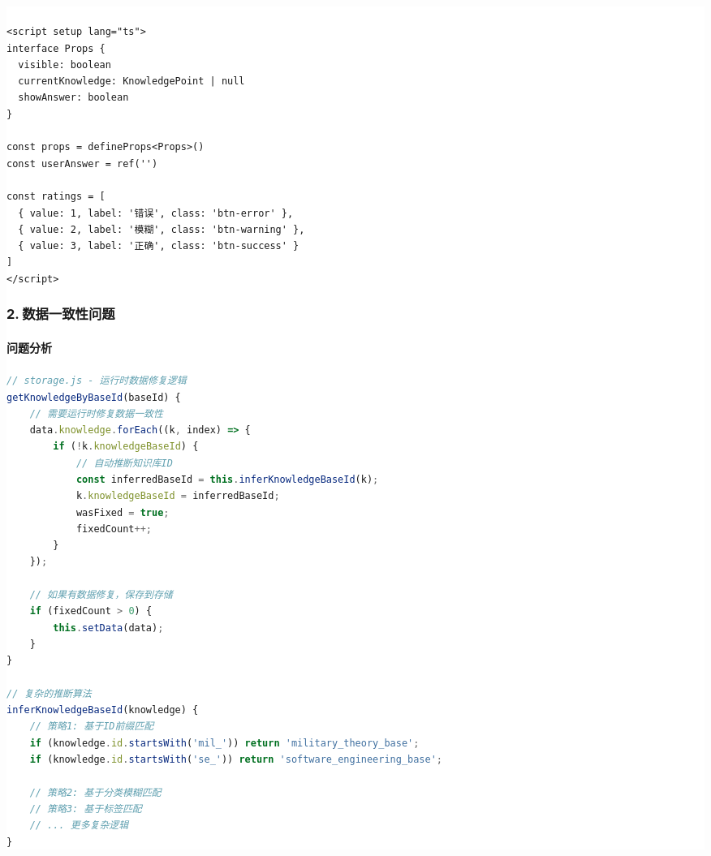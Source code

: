 ```vue

<script setup lang="ts">
interface Props {
  visible: boolean
  currentKnowledge: KnowledgePoint | null
  showAnswer: boolean
}

const props = defineProps<Props>()
const userAnswer = ref('')

const ratings = [
  { value: 1, label: '错误', class: 'btn-error' },
  { value: 2, label: '模糊', class: 'btn-warning' },
  { value: 3, label: '正确', class: 'btn-success' }
]
</script>
```

### 2. 数据一致性问题

#### 问题分析
```javascript
// storage.js - 运行时数据修复逻辑
getKnowledgeByBaseId(baseId) {
    // 需要运行时修复数据一致性
    data.knowledge.forEach((k, index) => {
        if (!k.knowledgeBaseId) {
            // 自动推断知识库ID
            const inferredBaseId = this.inferKnowledgeBaseId(k);
            k.knowledgeBaseId = inferredBaseId;
            wasFixed = true;
            fixedCount++;
        }
    });
    
    // 如果有数据修复，保存到存储
    if (fixedCount > 0) {
        this.setData(data);
    }
}

// 复杂的推断算法
inferKnowledgeBaseId(knowledge) {
    // 策略1: 基于ID前缀匹配
    if (knowledge.id.startsWith('mil_')) return 'military_theory_base';
    if (knowledge.id.startsWith('se_')) return 'software_engineering_base';
    
    // 策略2: 基于分类模糊匹配
    // 策略3: 基于标签匹配
    // ... 更多复杂逻辑
}
```
